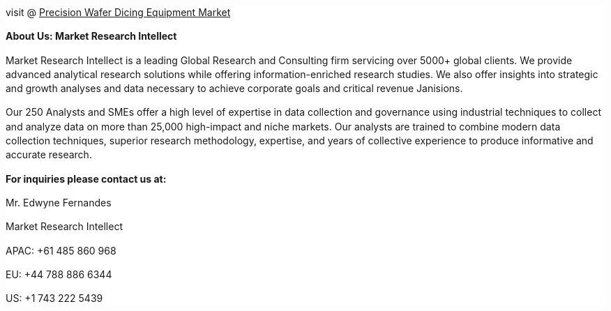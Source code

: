 visit&nbsp;@</strong>&nbsp;</span><span class="font-[700]"><a href="https://www.marketresearchintellect.com/product/precision-wafer-dicing-equipment-market/?utm_source=Linkedin&utm_medium=846" target="_blank" data-tracking-control-name="article-ssr-frontend-pulse_little-text-block" data-tracking-will-navigate="" data-test-link="">Precision Wafer Dicing Equipment Market</a></span></p><p><strong><span class="font-[700]">About Us: Market Research Intellect</span></strong></p><p><span class="">Market Research Intellect is a leading Global Research and Consulting firm servicing over 5000+ global clients. We provide advanced analytical research solutions while offering information-enriched research studies.&nbsp;</span>We also offer insights into strategic and growth analyses and data necessary to achieve corporate goals and critical revenue Janisions.</p><p><span class="">Our 250 Analysts and SMEs offer a high level of expertise in data collection and governance using industrial techniques to collect and analyze data on more than 25,000 high-impact and niche markets. Our analysts are trained to combine modern data collection techniques, superior research methodology, expertise, and years of collective experience to produce informative and accurate research.</span></p><p><strong>For inquiries please contact us at:</strong></p><p>Mr. Edwyne Fernandes</p><p>Market Research Intellect</p><p>APAC: +61 485 860 968</p><p>EU: +44 788 886 6344</p><p>US: +1 743 222 5439</p>
